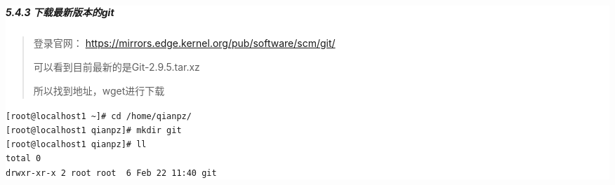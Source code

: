 ##### 5.4.3 下载最新版本的git

> 登录官网： https://mirrors.edge.kernel.org/pub/software/scm/git/  
>
> 可以看到目前最新的是Git-2.9.5.tar.xz
>
> 所以找到地址，wget进行下载

``` shell
[root@localhost1 ~]# cd /home/qianpz/
[root@localhost1 qianpz]# mkdir git
[root@localhost1 qianpz]# ll
total 0
drwxr-xr-x 2 root root  6 Feb 22 11:40 git

